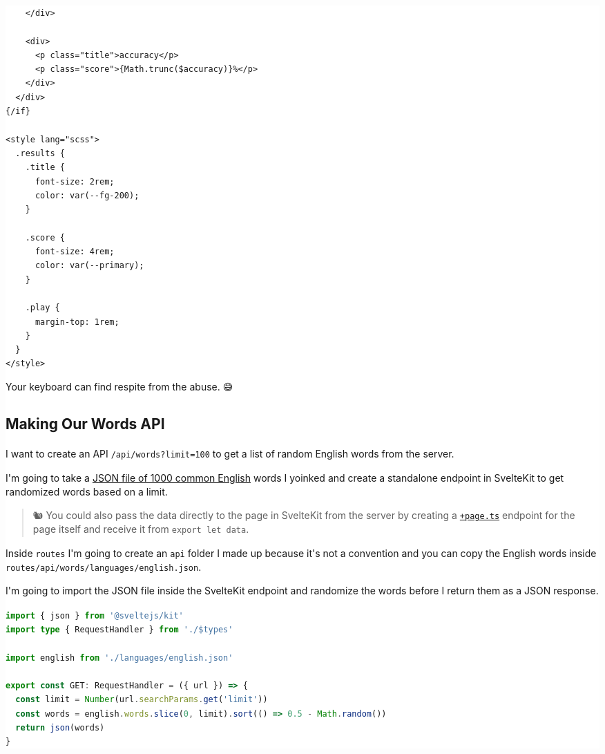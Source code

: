 ```html:+page.svelte showLineNumbers
    </div>

    <div>
      <p class="title">accuracy</p>
      <p class="score">{Math.trunc($accuracy)}%</p>
    </div>
  </div>
{/if}

<style lang="scss">
  .results {
    .title {
      font-size: 2rem;
      color: var(--fg-200);
    }

    .score {
      font-size: 4rem;
      color: var(--primary);
    }

    .play {
      margin-top: 1rem;
    }
  }
</style>
```

Your keyboard can find respite from the abuse. 😅

## Making Our Words API

I want to create an API `/api/words?limit=100` to get a list of random English words from the server.

I'm going to take a [JSON file of 1000 common English](https://github.com/joysofcode/svelte-typing-game/blob/main/src/routes/api/words/languages/english.json) words I yoinked and create a standalone endpoint in SvelteKit to get randomized words based on a limit.

> 🐿️ You could also pass the data directly to the page in SvelteKit from the server by creating a [`+page.ts`](https://kit.svelte.dev/docs/routing#page-page-js) endpoint for the page itself and receive it from `export let data`.

Inside `routes` I'm going to create an `api` folder I made up because it's not a convention and you can copy the English words inside `routes/api/words/languages/english.json`.

I'm going to import the JSON file inside the SvelteKit endpoint and randomize the words before I return them as a JSON response.

```ts:routes/api/words/+server.ts showLineNumbers
import { json } from '@sveltejs/kit'
import type { RequestHandler } from './$types'

import english from './languages/english.json'

export const GET: RequestHandler = ({ url }) => {
  const limit = Number(url.searchParams.get('limit'))
  const words = english.words.slice(0, limit).sort(() => 0.5 - Math.random())
  return json(words)
}
```
